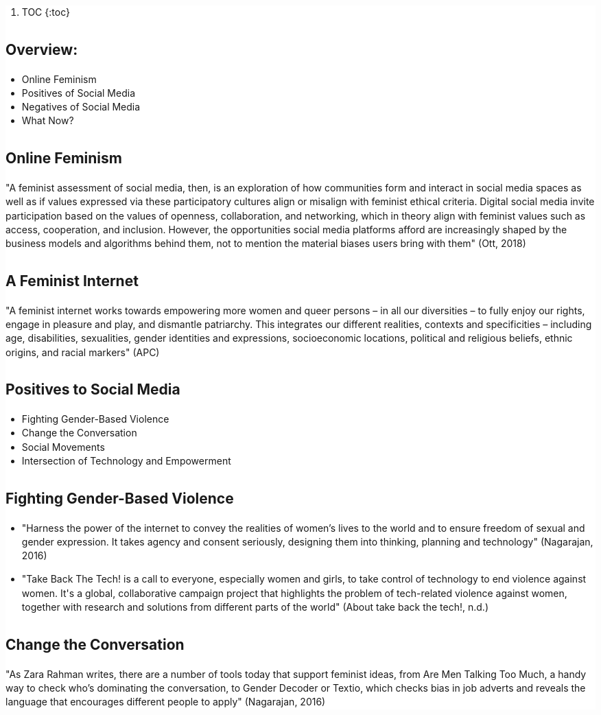 1. TOC
{:toc}

## Overview:

* Online Feminism
* Positives of Social Media
* Negatives of Social Media
* What Now?

## Online Feminism

"A feminist assessment of social media, then, is an exploration of how communities form and interact in social media spaces as well as if values expressed via these participatory cultures align or misalign with feminist ethical criteria. Digital social media invite participation based on the values of openness, collaboration, and networking, which in theory align with feminist values such as access, cooperation, and inclusion. However, the opportunities social media platforms afford are increasingly shaped by the business models and algorithms behind them, not to mention the material biases users bring with them" (Ott, 2018)

## A Feminist Internet
"A feminist internet works towards empowering more women and queer persons – in all our diversities – to fully enjoy our rights, engage in pleasure and play, and dismantle patriarchy. This integrates our different realities, contexts and specificities – including age, disabilities, sexualities, gender identities and expressions, socioeconomic locations, political and religious beliefs, ethnic origins, and racial markers" (APC)

## Positives to Social Media
- Fighting Gender-Based Violence
- Change the Conversation
- Social Movements
- Intersection of Technology and Empowerment

## Fighting Gender-Based Violence

- "Harness the power of the internet to convey the realities of women’s lives to the world and to ensure freedom of sexual and gender expression. It takes agency and consent seriously, designing them into thinking, planning and technology" (Nagarajan, 2016)

- "Take Back The Tech! is a call to everyone, especially women and girls, to take control of technology to end violence against women. It's a global, collaborative campaign project that highlights the problem of tech-related violence against women, together with research and solutions from different parts of the world" (About take back the tech!, n.d.)

## Change the Conversation
"As Zara Rahman writes, there are a number of tools today that support feminist ideas, from Are Men Talking Too Much, a handy way to check who’s dominating the conversation, to Gender Decoder or Textio, which checks bias in job adverts and reveals the language that encourages different people to apply" (Nagarajan, 2016)
